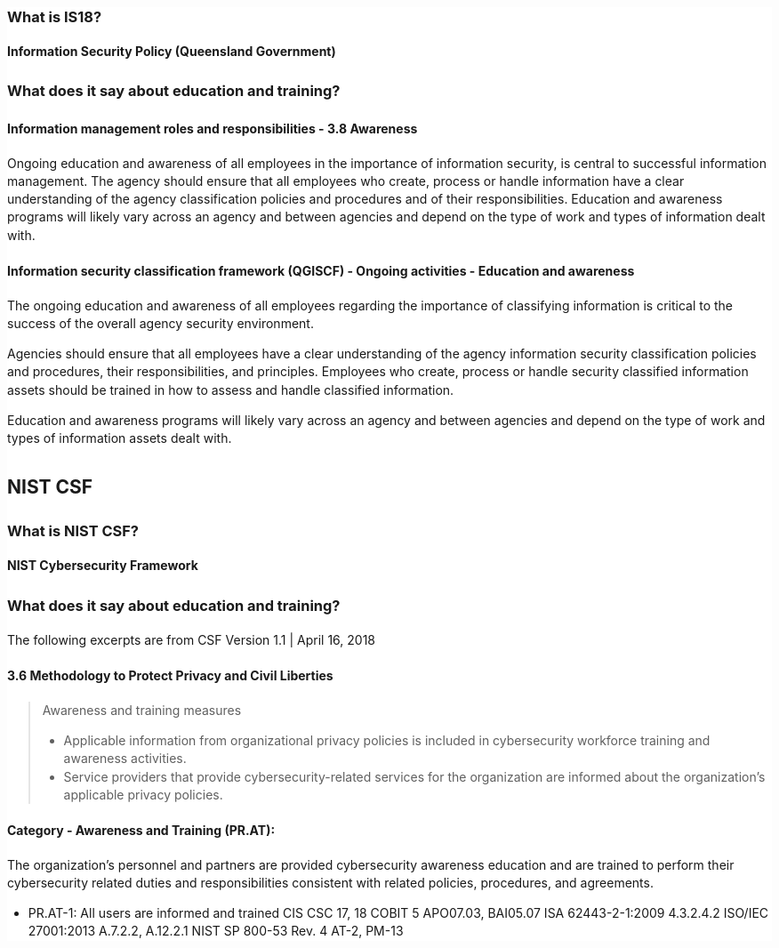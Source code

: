 ### What is IS18?
**Information Security Policy (Queensland Government)**


### What does it say about education and training?


#### Information management roles and responsibilities - 3.8	Awareness
Ongoing education and awareness of all employees in the importance of information security, is central to successful information management. The agency should ensure that all employees who create, process or handle information have a clear understanding of the agency classification policies and procedures and of their responsibilities. Education and awareness programs will likely vary across an agency and between agencies and depend on the type of work and types of information dealt with.

#### Information security classification framework (QGISCF) - Ongoing activities - Education and awareness
The ongoing education and awareness of all employees regarding the importance of classifying information is critical to the success of the overall agency security environment.

Agencies should ensure that all employees have a clear understanding of the agency information security classification policies and procedures, their responsibilities, and principles. Employees who create, process or handle security classified information assets should be trained in how to assess and handle classified information.

Education and awareness programs will likely vary across an agency and between agencies and depend on the type of work and types of information assets dealt with.


## NIST CSF

### What is NIST CSF?
**NIST Cybersecurity Framework**


### What does it say about education and training?

The following excerpts are from CSF Version 1.1 | April 16, 2018

#### 3.6 Methodology to Protect Privacy and Civil Liberties

>Awareness and training measures
> * Applicable information from organizational privacy policies is included in cybersecurity workforce training and awareness activities.
> * Service providers that provide cybersecurity-related services for the organization are informed about the organization’s applicable privacy policies.

#### Category - Awareness and Training (PR.AT):
The organization’s personnel and partners are provided cybersecurity awareness education and are trained to perform their cybersecurity related duties and responsibilities consistent with related policies, procedures, and agreements.

* PR.AT-1: All users are informed and trained
CIS CSC 17, 18
COBIT 5 APO07.03, BAI05.07
ISA 62443-2-1:2009 4.3.2.4.2
ISO/IEC 27001:2013 A.7.2.2, A.12.2.1
NIST SP 800-53 Rev. 4 AT-2, PM-13
